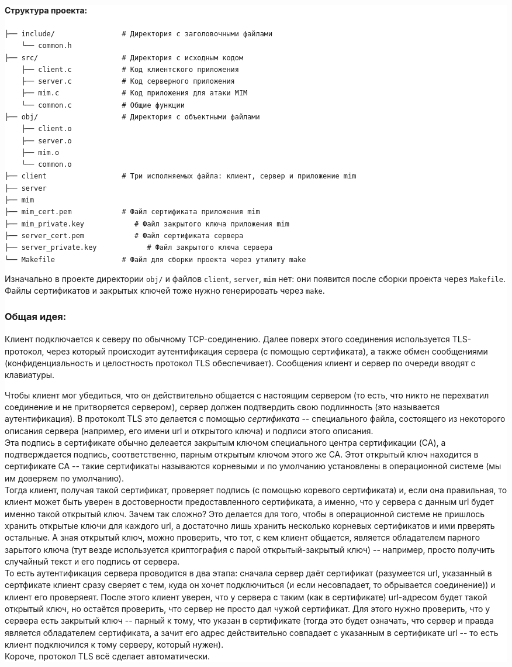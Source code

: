 #### Структура проекта:
```
├── include/                # Директория с заголовочными файлами
    └── common.h        
├── src/                    # Директория с исходным кодом
    ├── client.c            # Код клиентского приложения
    ├── server.c            # Код серверного приложения
    ├── mim.c               # Код приложения для атаки MIM
    └── common.c            # Общие функции
├── obj/                    # Директория c объектными файлами
    ├── client.o
    ├── server.o
    ├── mim.o
    └── common.o
├── client                  # Три исполняемых файла: клиент, сервер и приложение mim
├── server
├── mim
├── mim_cert.pem            # Файл сертификата приложения mim
├── mim_private.key            # Файл закрытого ключа приложения mim
├── server_cert.pem            # Файл сертификата сервера
├── server_private.key            # Файл закрытого ключа сервера
└── Makefile                # Файл для сборки проекта через утилиту make
```
Изначально в проекте директории `obj/` и файлов `client`, `server`, `mim` нет: они появится после сборки проекта через `Makefile`.\
Файлы сертификатов и закрытых ключей тоже нужно генерировать через `make`.


### Общая идея:
Клиент подключается к северу по обычному TCP-соединению. Далее поверх этого соединения используется TLS-протокол, через который происходит аутентификация сервера (с помощью сертификата), а также обмен сообщениями (конфиденциальность и целостность протокол TLS обеспечивает). Сообщения клиент и сервер по очереди вводят с клавиатуры.

Чтобы клиент мог убедиться, что он действительно общается с настоящим сервером (то есть, что никто не перехватил соединение и не притворяется сервером), сервер должен подтвердить свою подлинность (это называется аутентификация). В протоколt TLS это делается с помощью *сертификата* -- специального файла, состоящего из некоторого описания сервера (например, его имени url и открытого ключа) и подписи этого описания.\
Эта подпись в сертификате обычно делеается закрытым ключом специального центра сертификации (CA), а подтверждается подпись, соответственно, парным открытым ключом этого же CA. Этот открытый ключ находится в сертификате CA -- такие сертификаты называются корневыми и по умолчанию установлены в операционной системе (мы им доверяем по умолчанию).\
Тогда клиент, получая такой сертификат, проверяет подпись (с помощью коревого сертификата) и, если она правильная, то клиент может быть уверен в достоверности предоставленного сертификата, а именно, что у сервера с данным url будет именно такой открытый ключ. Зачем так сложно? Это делается для того, чтобы в операционной системе не пришлось хранить открытые ключи для каждого url, а достаточно лишь хранить несколько корневых сертификатов и ими прверять остальные. А зная открытый ключ, можно проверить, что тот, с кем клиент общается, является обладателем парного зарытого ключа (тут везде используется криптография с парой открытый-закрытый ключ) -- например, просто получить случайный текст и его подпись от сервера.\
То есть аутентификация сервера проводится в два этапа: сначала сервер даёт сертификат (разумеется url, указанный в сертфикате клиент сразу сверяет с тем, куда он хочет подключиться (и если несовпадает, то обрывается соединение)) и клиент его проверяеят. После этого клиент уверен, что у сервера с таким (как в сертификате) url-адресом будет такой открытый ключ, но остаётся проверить, что сервер не просто дал чужой сертификат. Для этого нужно проверить, что у сервера есть закрытый ключ -- парный к тому, что указан в сертификате (тогда это будет означать, что сервер и правда является обладателем сертификата, а зачит его адрес действительно совпадает с указанным в сертификате url -- то есть клиент подключился к тому серверу, который нужен).\
Короче, протокол TLS всё сделает автоматически.
